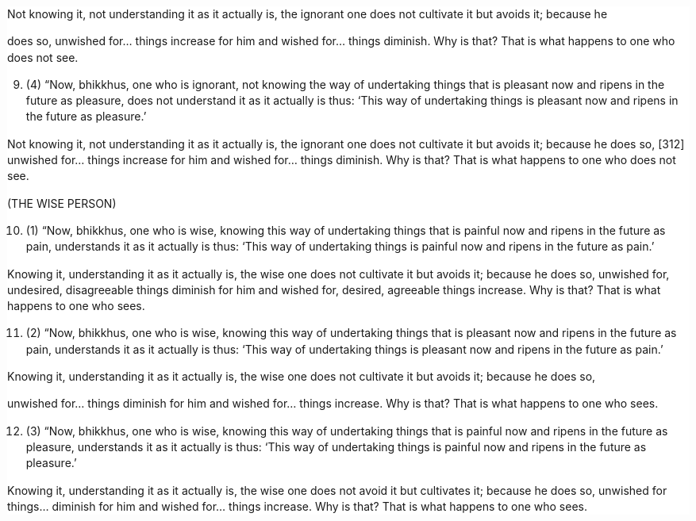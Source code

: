 Not knowing it, not understanding it as it actually is, the
ignorant one does not cultivate it but avoids it; because he


does so, unwished for… things increase for him and wished
for… things diminish. Why is that? That is what happens to
one who does not see.

9. (4) “Now, bhikkhus, one who is ignorant, not knowing
the way of undertaking things that is pleasant now and ripens
in the future as pleasure, does not understand it as it actually
is thus: ‘This way of undertaking things is pleasant now and
ripens in the future as pleasure.’

Not knowing it, not understanding it as it actually is, the
ignorant one does not cultivate it but avoids it; because he does
so, [312] unwished for… things increase for him and wished
for… things diminish. Why is that? That is what happens to
one who does not see.

(THE WISE PERSON)

10. (1) “Now, bhikkhus, one who is wise, knowing this
way of undertaking things that is painful now and ripens in the
future as pain, understands it as it actually is thus: ‘This way
of undertaking things is painful now and ripens in the future
as pain.’

Knowing it, understanding it as it actually is, the wise
one does not cultivate it but avoids it; because he does so,
unwished for, undesired, disagreeable things diminish for him
and wished for, desired, agreeable things increase. Why is
that? That is what happens to one who sees.

11. (2) “Now, bhikkhus, one who is wise, knowing this way
of undertaking things that is pleasant now and ripens in the
future as pain, understands it as it actually is thus: ‘This way
of undertaking things is pleasant now and ripens in the future
as pain.’

Knowing it, understanding it as it actually is, the wise
one does not cultivate it but avoids it; because he does so,


unwished for… things diminish for him and wished for… things
increase. Why is that? That is what happens to one who sees.

12. (3) “Now, bhikkhus, one who is wise, knowing this
way of undertaking things that is painful now and ripens in
the future as pleasure, understands it as it actually is thus:
‘This way of undertaking things is painful now and ripens in
the future as pleasure.’

Knowing it, understanding it as it actually is, the wise
one does not avoid it but cultivates it; because he does so,
unwished for things… diminish for him and wished for… things
increase. Why is that? That is what happens to one who sees.
